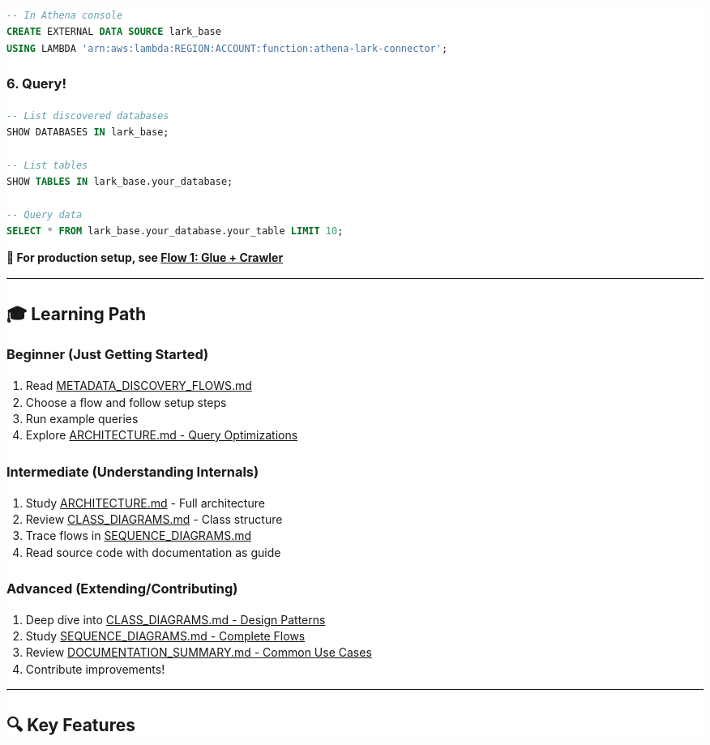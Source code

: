 ```sql
-- In Athena console
CREATE EXTERNAL DATA SOURCE lark_base
USING LAMBDA 'arn:aws:lambda:REGION:ACCOUNT:function:athena-lark-connector';
```

### 6. Query!

```sql
-- List discovered databases
SHOW DATABASES IN lark_base;

-- List tables
SHOW TABLES IN lark_base.your_database;

-- Query data
SELECT * FROM lark_base.your_database.your_table LIMIT 10;
```

**📖 For production setup, see [Flow 1: Glue + Crawler](./METADATA_DISCOVERY_FLOWS.md#flow-1-glue-catalog--crawler)**

---

## 🎓 Learning Path

### Beginner (Just Getting Started)

1. Read [METADATA_DISCOVERY_FLOWS.md](./METADATA_DISCOVERY_FLOWS.md)
2. Choose a flow and follow setup steps
3. Run example queries
4. Explore [ARCHITECTURE.md - Query Optimizations](./ARCHITECTURE.md#query-optimizations)

### Intermediate (Understanding Internals)

1. Study [ARCHITECTURE.md](./ARCHITECTURE.md) - Full architecture
2. Review [CLASS_DIAGRAMS.md](./CLASS_DIAGRAMS.md) - Class structure
3. Trace flows in [SEQUENCE_DIAGRAMS.md](./SEQUENCE_DIAGRAMS.md)
4. Read source code with documentation as guide

### Advanced (Extending/Contributing)

1. Deep dive into [CLASS_DIAGRAMS.md - Design Patterns](./CLASS_DIAGRAMS.md#metadata-provider-pattern)
2. Study [SEQUENCE_DIAGRAMS.md - Complete Flows](./SEQUENCE_DIAGRAMS.md)
3. Review [DOCUMENTATION_SUMMARY.md - Common Use Cases](./DOCUMENTATION_SUMMARY.md#common-use-cases)
4. Contribute improvements!

---

## 🔍 Key Features
